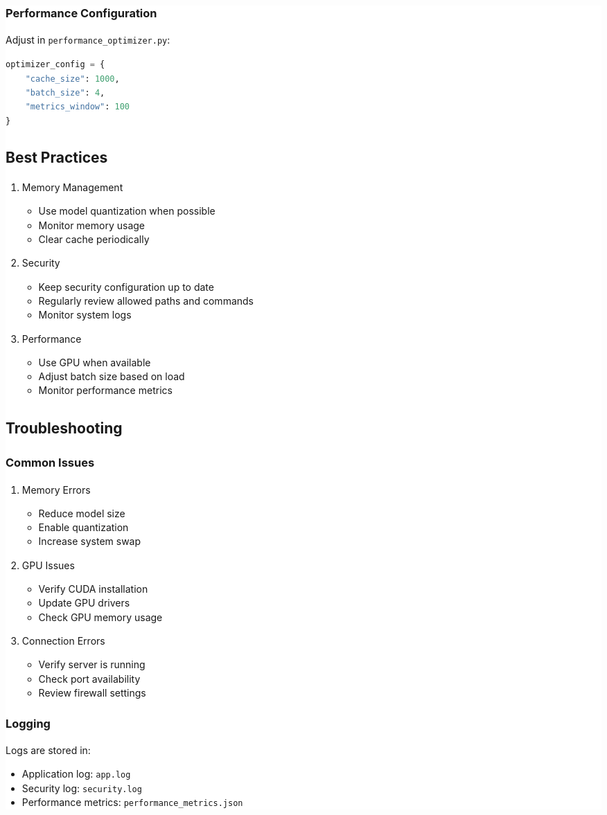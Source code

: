 ### Performance Configuration
Adjust in `performance_optimizer.py`:
```python
optimizer_config = {
    "cache_size": 1000,
    "batch_size": 4,
    "metrics_window": 100
}
```

## Best Practices

1. Memory Management
   - Use model quantization when possible
   - Monitor memory usage
   - Clear cache periodically

2. Security
   - Keep security configuration up to date
   - Regularly review allowed paths and commands
   - Monitor system logs

3. Performance
   - Use GPU when available
   - Adjust batch size based on load
   - Monitor performance metrics

## Troubleshooting

### Common Issues

1. Memory Errors
   - Reduce model size
   - Enable quantization
   - Increase system swap

2. GPU Issues
   - Verify CUDA installation
   - Update GPU drivers
   - Check GPU memory usage

3. Connection Errors
   - Verify server is running
   - Check port availability
   - Review firewall settings

### Logging
Logs are stored in:
- Application log: `app.log`
- Security log: `security.log`
- Performance metrics: `performance_metrics.json`

